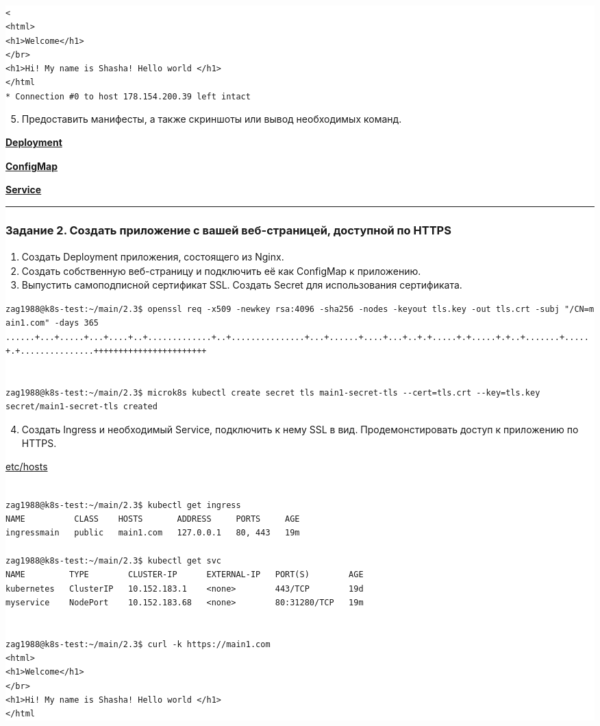 ```shell
< 
<html>
<h1>Welcome</h1>
</br>
<h1>Hi! My name is Shasha! Hello world </h1>
</html
* Connection #0 to host 178.154.200.39 left intact

```

5. Предоставить манифесты, а также скриншоты или вывод необходимых команд.

**[Deployment](main/configmap-deployment.yaml)**

**[ConfigMap](main/configmap-for-nginx.yaml)**

**[Service](main/service-for-configmap.yaml)**

------

### Задание 2. Создать приложение с вашей веб-страницей, доступной по HTTPS 

1. Создать Deployment приложения, состоящего из Nginx.
2. Создать собственную веб-страницу и подключить её как ConfigMap к приложению.
3. Выпустить самоподписной сертификат SSL. Создать Secret для использования сертификата.

```shell
zag1988@k8s-test:~/main/2.3$ openssl req -x509 -newkey rsa:4096 -sha256 -nodes -keyout tls.key -out tls.crt -subj "/CN=main1.com" -days 365
......+...+.....+...+....+..+.............+..+...............+...+......+....+...+..+.+.....+.+.....+.+..+.......+.....+.+...............+++++++++++++++++++++++


zag1988@k8s-test:~/main/2.3$ microk8s kubectl create secret tls main1-secret-tls --cert=tls.crt --key=tls.key
secret/main1-secret-tls created

```

4. Создать Ingress и необходимый Service, подключить к нему SSL в вид. Продемонстировать доступ к приложению по HTTPS. 

[etc/hosts](main/etc/hosts.txt)


```shell

zag1988@k8s-test:~/main/2.3$ kubectl get ingress
NAME          CLASS    HOSTS       ADDRESS     PORTS     AGE
ingressmain   public   main1.com   127.0.0.1   80, 443   19m

zag1988@k8s-test:~/main/2.3$ kubectl get svc
NAME         TYPE        CLUSTER-IP      EXTERNAL-IP   PORT(S)        AGE
kubernetes   ClusterIP   10.152.183.1    <none>        443/TCP        19d
myservice    NodePort    10.152.183.68   <none>        80:31280/TCP   19m


zag1988@k8s-test:~/main/2.3$ curl -k https://main1.com
<html>
<h1>Welcome</h1>
</br>
<h1>Hi! My name is Shasha! Hello world </h1>
</html

```
